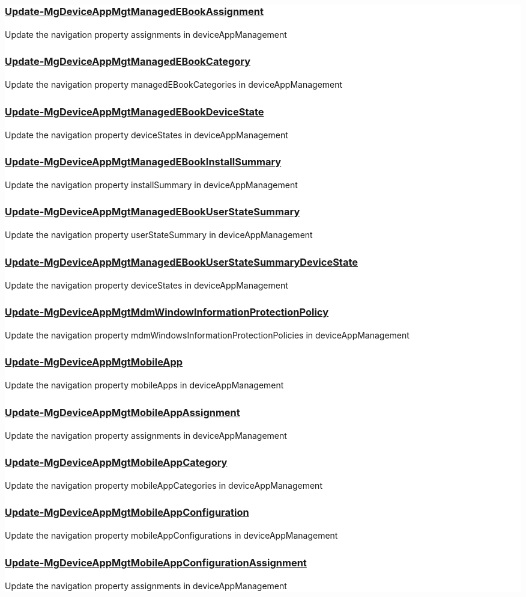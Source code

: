 ### [Update-MgDeviceAppMgtManagedEBookAssignment](Update-MgDeviceAppMgtManagedEBookAssignment.md)
Update the navigation property assignments in deviceAppManagement

### [Update-MgDeviceAppMgtManagedEBookCategory](Update-MgDeviceAppMgtManagedEBookCategory.md)
Update the navigation property managedEBookCategories in deviceAppManagement

### [Update-MgDeviceAppMgtManagedEBookDeviceState](Update-MgDeviceAppMgtManagedEBookDeviceState.md)
Update the navigation property deviceStates in deviceAppManagement

### [Update-MgDeviceAppMgtManagedEBookInstallSummary](Update-MgDeviceAppMgtManagedEBookInstallSummary.md)
Update the navigation property installSummary in deviceAppManagement

### [Update-MgDeviceAppMgtManagedEBookUserStateSummary](Update-MgDeviceAppMgtManagedEBookUserStateSummary.md)
Update the navigation property userStateSummary in deviceAppManagement

### [Update-MgDeviceAppMgtManagedEBookUserStateSummaryDeviceState](Update-MgDeviceAppMgtManagedEBookUserStateSummaryDeviceState.md)
Update the navigation property deviceStates in deviceAppManagement

### [Update-MgDeviceAppMgtMdmWindowInformationProtectionPolicy](Update-MgDeviceAppMgtMdmWindowInformationProtectionPolicy.md)
Update the navigation property mdmWindowsInformationProtectionPolicies in deviceAppManagement

### [Update-MgDeviceAppMgtMobileApp](Update-MgDeviceAppMgtMobileApp.md)
Update the navigation property mobileApps in deviceAppManagement

### [Update-MgDeviceAppMgtMobileAppAssignment](Update-MgDeviceAppMgtMobileAppAssignment.md)
Update the navigation property assignments in deviceAppManagement

### [Update-MgDeviceAppMgtMobileAppCategory](Update-MgDeviceAppMgtMobileAppCategory.md)
Update the navigation property mobileAppCategories in deviceAppManagement

### [Update-MgDeviceAppMgtMobileAppConfiguration](Update-MgDeviceAppMgtMobileAppConfiguration.md)
Update the navigation property mobileAppConfigurations in deviceAppManagement

### [Update-MgDeviceAppMgtMobileAppConfigurationAssignment](Update-MgDeviceAppMgtMobileAppConfigurationAssignment.md)
Update the navigation property assignments in deviceAppManagement

